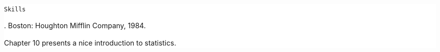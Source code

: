     Skills
   </i>
   . Boston: Houghton Mifflin Company, 1984.
  </p>
  <p>
   Chapter 10 presents a nice introduction to statistics.
  </p>
</font>
 
</body>
